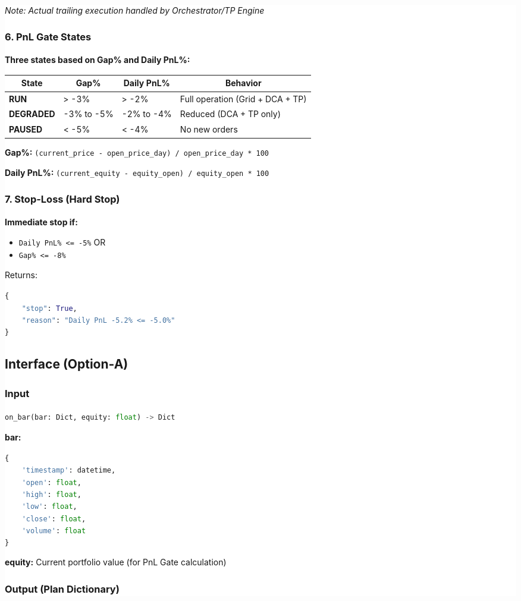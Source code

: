 *Note: Actual trailing execution handled by Orchestrator/TP Engine*

### 6. PnL Gate States

**Three states based on Gap% and Daily PnL%:**

| State | Gap% | Daily PnL% | Behavior |
|-------|------|------------|----------|
| **RUN** | > -3% | > -2% | Full operation (Grid + DCA + TP) |
| **DEGRADED** | -3% to -5% | -2% to -4% | Reduced (DCA + TP only) |
| **PAUSED** | < -5% | < -4% | No new orders |

**Gap%:** `(current_price - open_price_day) / open_price_day * 100`

**Daily PnL%:** `(current_equity - equity_open) / equity_open * 100`

### 7. Stop-Loss (Hard Stop)

**Immediate stop if:**
- `Daily PnL% <= -5%` OR
- `Gap% <= -8%`

Returns:
```python
{
    "stop": True,
    "reason": "Daily PnL -5.2% <= -5.0%"
}
```

## Interface (Option-A)

### Input

```python
on_bar(bar: Dict, equity: float) -> Dict
```

**bar:**
```python
{
    'timestamp': datetime,
    'open': float,
    'high': float,
    'low': float,
    'close': float,
    'volume': float
}
```

**equity:** Current portfolio value (for PnL Gate calculation)

### Output (Plan Dictionary)
